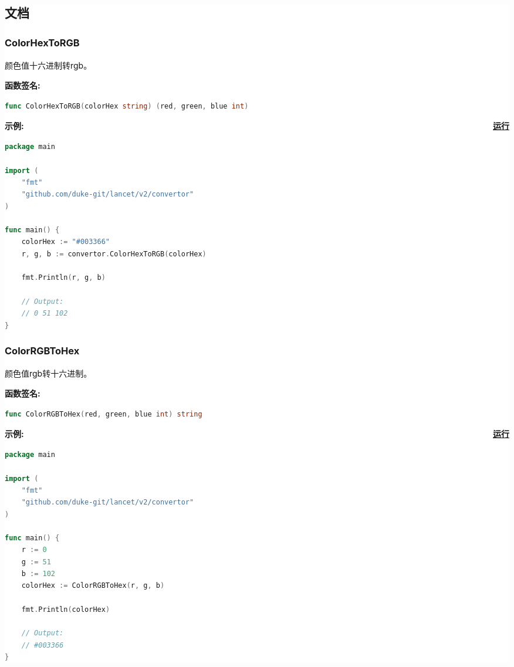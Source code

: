 <div STYLE="page-break-after: always;"></div>

## 文档

### <span id="ColorHexToRGB">ColorHexToRGB</span>

<p>颜色值十六进制转rgb。</p>

<b>函数签名:</b>

```go
func ColorHexToRGB(colorHex string) (red, green, blue int)
```

<b>示例:<span style="float:right;display:inline-block;">[运行](https://go.dev/play/p/o7_ft-JCJBV)</span></b>

```go
package main

import (
    "fmt"
    "github.com/duke-git/lancet/v2/convertor"
)

func main() {
    colorHex := "#003366"
    r, g, b := convertor.ColorHexToRGB(colorHex)

    fmt.Println(r, g, b)

    // Output:
    // 0 51 102
}
```

### <span id="ColorRGBToHex">ColorRGBToHex</span>

<p>颜色值rgb转十六进制。</p>

<b>函数签名:</b>

```go
func ColorRGBToHex(red, green, blue int) string
```

<b>示例:<span style="float:right;display:inline-block;">[运行](https://go.dev/play/p/nzKS2Ro87J1)</span></b>

```go
package main

import (
    "fmt"
    "github.com/duke-git/lancet/v2/convertor"
)

func main() {
    r := 0
    g := 51
    b := 102
    colorHex := ColorRGBToHex(r, g, b)

    fmt.Println(colorHex)

    // Output:
    // #003366
}
```